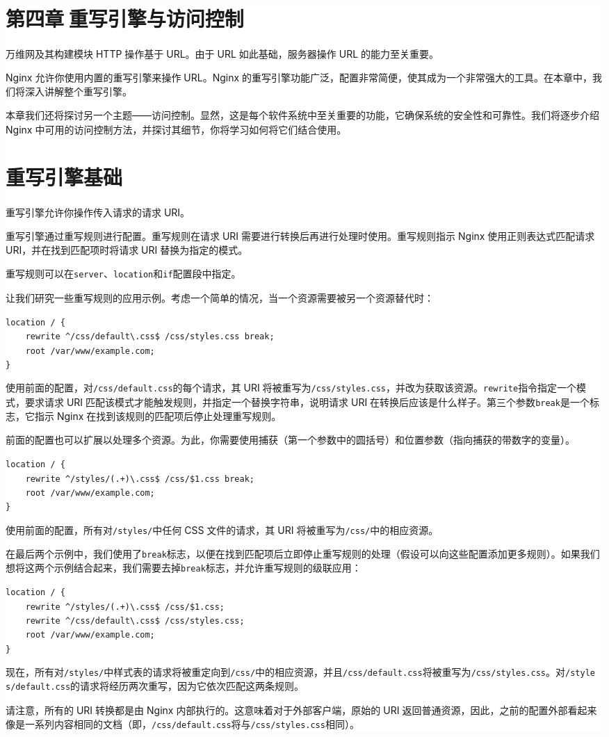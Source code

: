 # 第四章 重写引擎与访问控制

万维网及其构建模块 HTTP 操作基于 URL。由于 URL 如此基础，服务器操作 URL 的能力至关重要。

Nginx 允许你使用内置的重写引擎来操作 URL。Nginx 的重写引擎功能广泛，配置非常简便，使其成为一个非常强大的工具。在本章中，我们将深入讲解整个重写引擎。

本章我们还将探讨另一个主题——访问控制。显然，这是每个软件系统中至关重要的功能，它确保系统的安全性和可靠性。我们将逐步介绍 Nginx 中可用的访问控制方法，并探讨其细节，你将学习如何将它们结合使用。

# 重写引擎基础

重写引擎允许你操作传入请求的请求 URI。

重写引擎通过重写规则进行配置。重写规则在请求 URI 需要进行转换后再进行处理时使用。重写规则指示 Nginx 使用正则表达式匹配请求 URI，并在找到匹配项时将请求 URI 替换为指定的模式。

重写规则可以在`server`、`location`和`if`配置段中指定。

让我们研究一些重写规则的应用示例。考虑一个简单的情况，当一个资源需要被另一个资源替代时：

```
location / {
    rewrite ^/css/default\.css$ /css/styles.css break;
    root /var/www/example.com;
}
```

使用前面的配置，对`/css/default.css`的每个请求，其 URI 将被重写为`/css/styles.css`，并改为获取该资源。`rewrite`指令指定一个模式，要求请求 URI 匹配该模式才能触发规则，并指定一个替换字符串，说明请求 URI 在转换后应该是什么样子。第三个参数`break`是一个标志，它指示 Nginx 在找到该规则的匹配项后停止处理重写规则。

前面的配置也可以扩展以处理多个资源。为此，你需要使用捕获（第一个参数中的圆括号）和位置参数（指向捕获的带数字的变量）。

```
location / {
    rewrite ^/styles/(.+)\.css$ /css/$1.css break;
    root /var/www/example.com;
}
```

使用前面的配置，所有对`/styles/`中任何 CSS 文件的请求，其 URI 将被重写为`/css/`中的相应资源。

在最后两个示例中，我们使用了`break`标志，以便在找到匹配项后立即停止重写规则的处理（假设可以向这些配置添加更多规则）。如果我们想将这两个示例结合起来，我们需要去掉`break`标志，并允许重写规则的级联应用：

```
location / {
    rewrite ^/styles/(.+)\.css$ /css/$1.css;
    rewrite ^/css/default\.css$ /css/styles.css;
    root /var/www/example.com;
}
```

现在，所有对`/styles/`中样式表的请求将被重定向到`/css/`中的相应资源，并且`/css/default.css`将被重写为`/css/styles.css`。对`/styles/default.css`的请求将经历两次重写，因为它依次匹配这两条规则。

请注意，所有的 URI 转换都是由 Nginx 内部执行的。这意味着对于外部客户端，原始的 URI 返回普通资源，因此，之前的配置外部看起来像是一系列内容相同的文档（即，`/css/default.css`将与`/css/styles.css`相同）。

